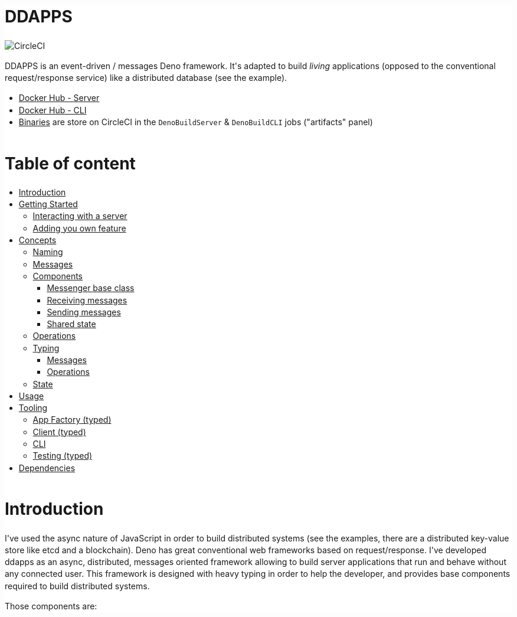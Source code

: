 # DDAPPS

![CircleCI](https://circleci.com/gh/soootaleb/ddapps/tree/main.svg?style=shield)

DDAPPS is an event-driven / messages Deno framework. It's adapted to build _living_ applications (opposed to the conventional request/response service) like a distributed database (see the example).

- [Docker Hub - Server](https://hub.docker.com/repository/docker/soootaleb/ddapps)
- [Docker Hub - CLI](https://hub.docker.com/repository/docker/soootaleb/ddappsctl)
- [Binaries](https://app.circleci.com/pipelines/github/soootaleb/ddapps?filter=all&status=success) are store on CircleCI in the `DenoBuildServer` & `DenoBuildCLI` jobs ("artifacts" panel)

# Table of content

- [Introduction](#introduction)
- [Getting Started](#getting-started)
  * [Interacting with a server](#interacting-with-a-server)
  * [Adding you own feature](#adding-you-own-feature)
- [Concepts](#concepts)
  * [Naming](#naming)
  * [Messages](#messages)
  * [Components](#components)
    + [Messenger base class](#messenger-base-class)
    + [Receiving messages](#receiving-messages)
    + [Sending messages](#sending-messages)
    + [Shared state](#shared-state)
  * [Operations](#operations)
  * [Typing](#typing)
    + [Messages](#messages-1)
    + [Operations](#operations-1)
  * [State](#state)
- [Usage](#usage)
- [Tooling](#tooling)
  * [App Factory (typed)](#app-factory--typed-)
  * [Client (typed)](#client--typed-)
  * [CLI](#cli)
  * [Testing (typed)](#testing--typed-)
- [Dependencies](#dependencies)

# Introduction

I've used the async nature of JavaScript in order to build distributed systems (see the examples, there are a distributed key-value store like etcd and a blockchain). Deno has great conventional web frameworks based on request/response. I've developed ddapps as an async, distributed, messages oriented framework allowing to build server applications that run and behave without any connected user. This framework is designed with heavy typing in order to help the developer, and provides base components required to build distributed systems.

Those components are:
